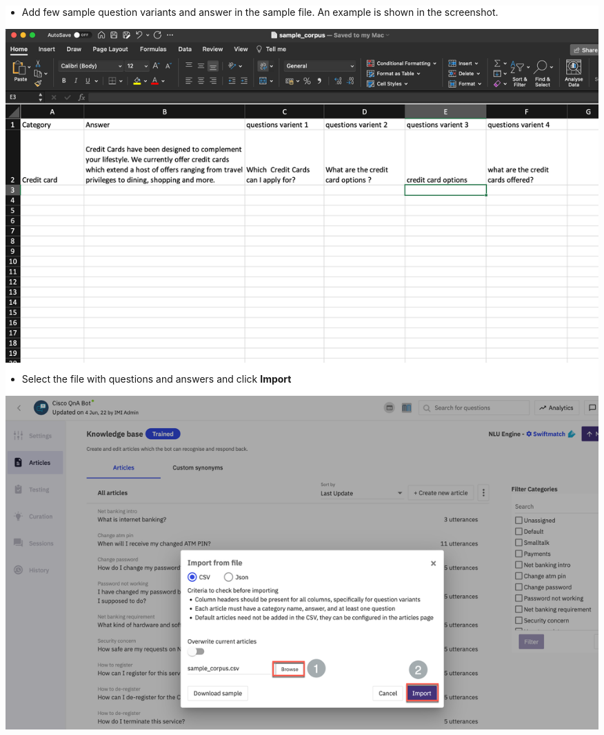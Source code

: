 - Add few sample question variants and answer in the sample file. An example is shown in the screenshot. 
<img align="middle" src="images/Lab8_12.png" width="1000" />

- Select the file with questions and answers and click **Import**
<img align="middle" src="images/Lab8_13.png" width="1000" />
